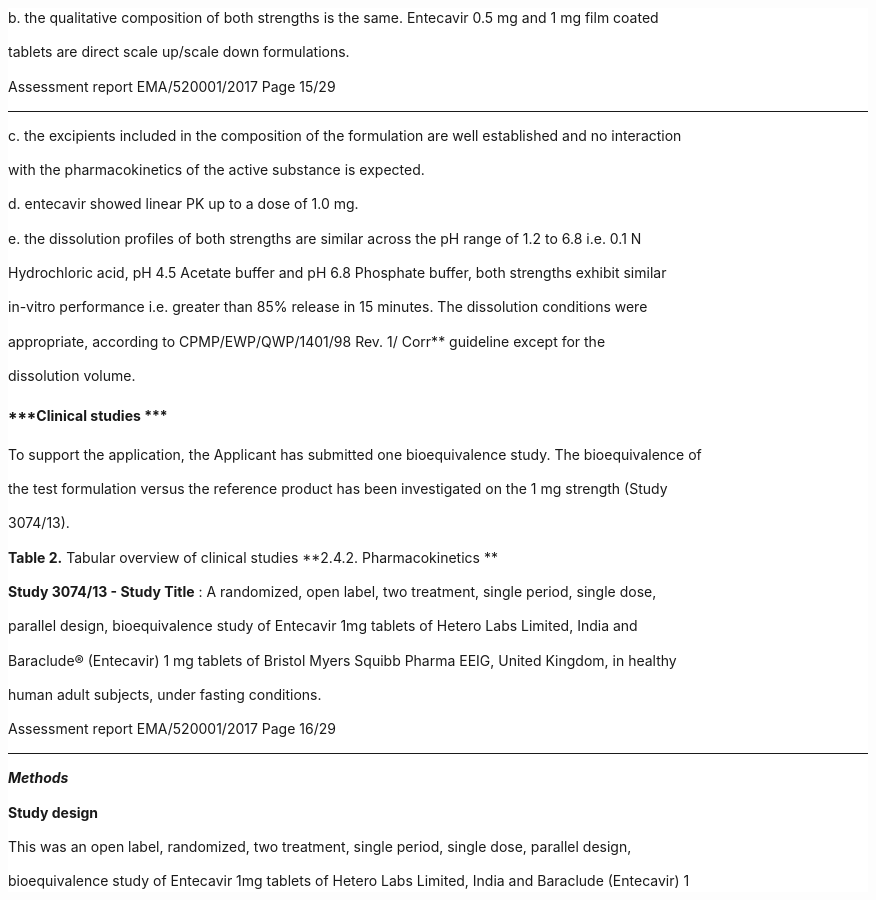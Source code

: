 b. the qualitative composition of both strengths is the same. Entecavir 0.5 mg and 1 mg film coated

tablets are direct scale up/scale down formulations.

Assessment report
EMA/520001/2017 Page 15/29


-----

c. the excipients included in the composition of the formulation are well established and no interaction

with the pharmacokinetics of the active substance is expected.

d. entecavir showed linear PK up to a dose of 1.0 mg.

e. the dissolution profiles of both strengths are similar across the pH range of 1.2 to 6.8 i.e. 0.1 N

Hydrochloric acid, pH 4.5 Acetate buffer and pH 6.8 Phosphate buffer, both strengths exhibit similar

in-vitro performance i.e. greater than 85% release in 15 minutes. The dissolution conditions were

appropriate, according to CPMP/EWP/QWP/1401/98 Rev. 1/ Corr** guideline except for the

dissolution volume.
#### ***Clinical studies ***

To support the application, the Applicant has submitted one bioequivalence study. The bioequivalence of

the test formulation versus the reference product has been investigated on the 1 mg strength (Study

3074/13).

**Table 2.** Tabular overview of clinical studies **2.4.2. Pharmacokinetics **

**Study 3074/13 - Study Title** : A randomized, open label, two treatment, single period, single dose,

parallel design, bioequivalence study of Entecavir 1mg tablets of Hetero Labs Limited, India and

Baraclude® (Entecavir) 1 mg tablets of Bristol Myers Squibb Pharma EEIG, United Kingdom, in healthy

human adult subjects, under fasting conditions.

Assessment report
EMA/520001/2017 Page 16/29


-----

***Methods***

**Study design**

This was an open label, randomized, two treatment, single period, single dose, parallel design,

bioequivalence study of Entecavir 1mg tablets of Hetero Labs Limited, India and Baraclude (Entecavir) 1
